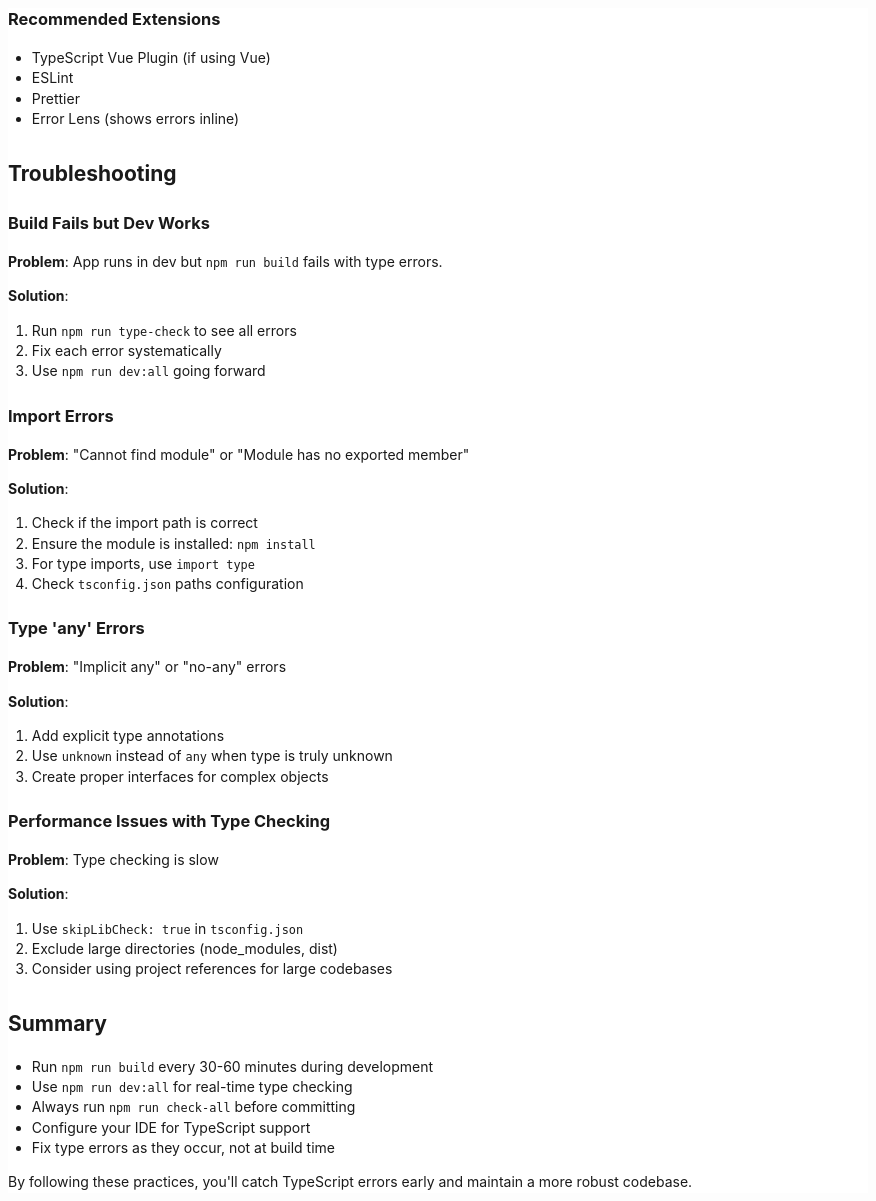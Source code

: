 ### Recommended Extensions

- TypeScript Vue Plugin (if using Vue)
- ESLint
- Prettier
- Error Lens (shows errors inline)

## Troubleshooting

### Build Fails but Dev Works

**Problem**: App runs in dev but `npm run build` fails with type errors.

**Solution**: 
1. Run `npm run type-check` to see all errors
2. Fix each error systematically
3. Use `npm run dev:all` going forward

### Import Errors

**Problem**: "Cannot find module" or "Module has no exported member"

**Solution**:
1. Check if the import path is correct
2. Ensure the module is installed: `npm install`
3. For type imports, use `import type`
4. Check `tsconfig.json` paths configuration

### Type 'any' Errors

**Problem**: "Implicit any" or "no-any" errors

**Solution**:
1. Add explicit type annotations
2. Use `unknown` instead of `any` when type is truly unknown
3. Create proper interfaces for complex objects

### Performance Issues with Type Checking

**Problem**: Type checking is slow

**Solution**:
1. Use `skipLibCheck: true` in `tsconfig.json`
2. Exclude large directories (node_modules, dist)
3. Consider using project references for large codebases

## Summary

- Run `npm run build` every 30-60 minutes during development
- Use `npm run dev:all` for real-time type checking
- Always run `npm run check-all` before committing
- Configure your IDE for TypeScript support
- Fix type errors as they occur, not at build time

By following these practices, you'll catch TypeScript errors early and maintain a more robust codebase.